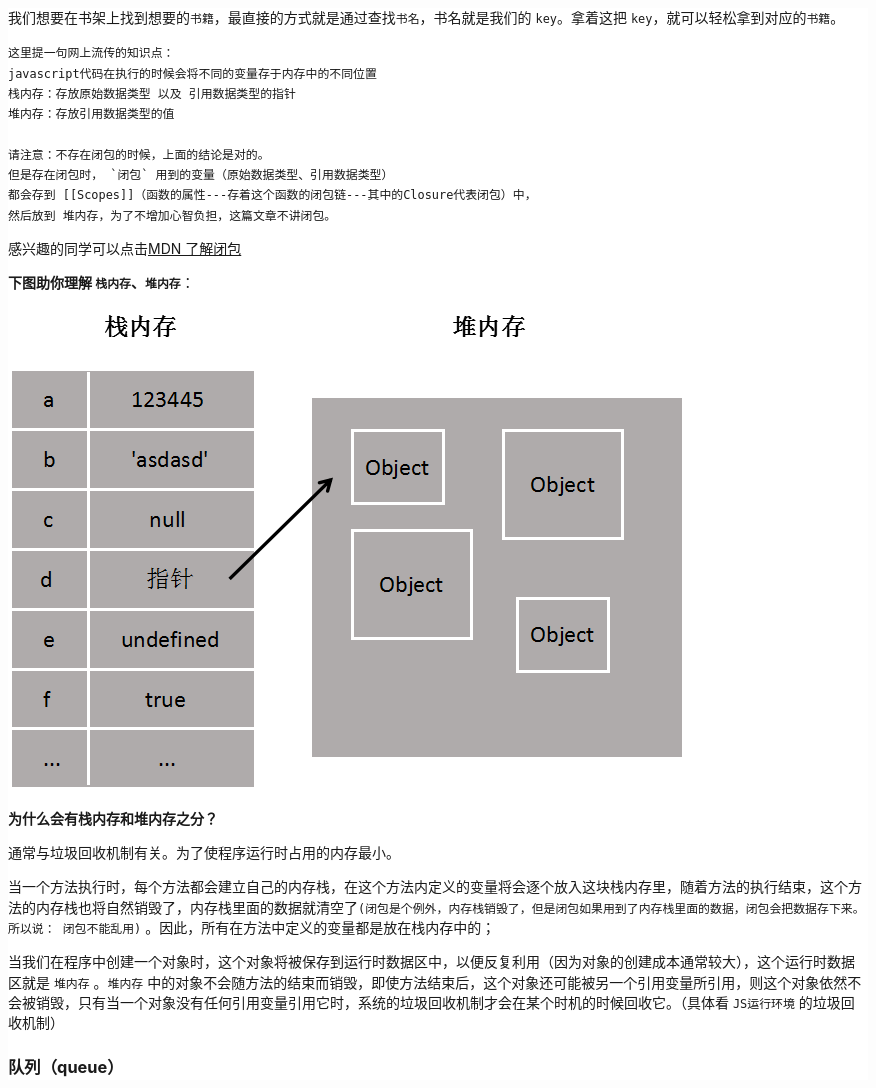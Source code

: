 我们想要在书架上找到想要的`书籍`，最直接的方式就是通过查找`书名`，书名就是我们的 `key`。拿着这把 `key`，就可以轻松拿到对应的`书籍`。

```
这里提一句网上流传的知识点：
javascript代码在执行的时候会将不同的变量存于内存中的不同位置
栈内存：存放原始数据类型 以及 引用数据类型的指针
堆内存：存放引用数据类型的值

请注意：不存在闭包的时候，上面的结论是对的。
但是存在闭包时， `闭包` 用到的变量（原始数据类型、引用数据类型）
都会存到 [[Scopes]]（函数的属性---存着这个函数的闭包链---其中的Closure代表闭包）中，
然后放到 堆内存，为了不增加心智负担，这篇文章不讲闭包。
```

感兴趣的同学可以点击[MDN 了解闭包](https://developer.mozilla.org/zh-CN/docs/Web/JavaScript/Closures)

**下图助你理解 `栈内存`、`堆内存`**：

![solar](../public/images/event-loop/stack-heap.png)

**为什么会有栈内存和堆内存之分？**

通常与垃圾回收机制有关。为了使程序运行时占用的内存最小。

当一个方法执行时，每个方法都会建立自己的内存栈，在这个方法内定义的变量将会逐个放入这块栈内存里，随着方法的执行结束，这个方法的内存栈也将自然销毁了，内存栈里面的数据就清空了`(闭包是个例外，内存栈销毁了，但是闭包如果用到了内存栈里面的数据，闭包会把数据存下来。所以说： 闭包不能乱用)` 。因此，所有在方法中定义的变量都是放在栈内存中的；

当我们在程序中创建一个对象时，这个对象将被保存到运行时数据区中，以便反复利用（因为对象的创建成本通常较大），这个运行时数据区就是 `堆内存` 。`堆内存` 中的对象不会随方法的结束而销毁，即使方法结束后，这个对象还可能被另一个引用变量所引用，则这个对象依然不会被销毁，只有当一个对象没有任何引用变量引用它时，系统的垃圾回收机制才会在某个时机的时候回收它。（具体看 `JS运行环境` 的垃圾回收机制）

### 队列（queue）
